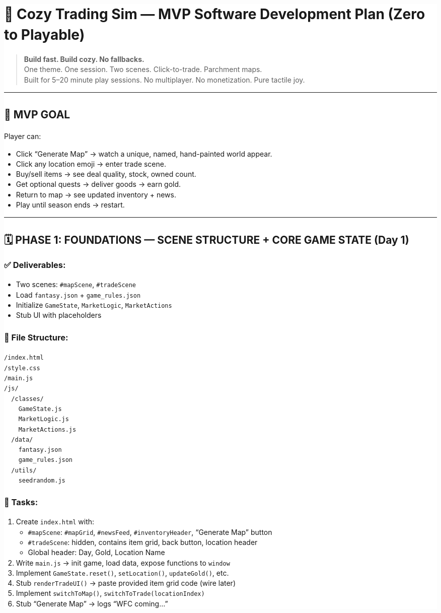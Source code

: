 # 🧭 Cozy Trading Sim — MVP Software Development Plan (Zero to Playable)

> **Build fast. Build cozy. No fallbacks.**  
> One theme. One session. Two scenes. Click-to-trade. Parchment maps.  
> Built for 5–20 minute play sessions. No multiplayer. No monetization. Pure tactile joy.

---

## 🎯 MVP GOAL

Player can:
- Click “Generate Map” → watch a unique, named, hand-painted world appear.
- Click any location emoji → enter trade scene.
- Buy/sell items → see deal quality, stock, owned count.
- Get optional quests → deliver goods → earn gold.
- Return to map → see updated inventory + news.
- Play until season ends → restart.

---

## 🗓️ PHASE 1: FOUNDATIONS — SCENE STRUCTURE + CORE GAME STATE (Day 1)

### ✅ Deliverables:
- Two scenes: `#mapScene`, `#tradeScene`
- Load `fantasy.json` + `game_rules.json`
- Initialize `GameState`, `MarketLogic`, `MarketActions`
- Stub UI with placeholders

### 📁 File Structure:
```
/index.html
/style.css
/main.js
/js/
  /classes/
    GameState.js
    MarketLogic.js
    MarketActions.js
  /data/
    fantasy.json
    game_rules.json
  /utils/
    seedrandom.js
```

### 🧱 Tasks:
1. Create `index.html` with:
   - `#mapScene`: `#mapGrid`, `#newsFeed`, `#inventoryHeader`, “Generate Map” button
   - `#tradeScene`: hidden, contains item grid, back button, location header
   - Global header: Day, Gold, Location Name
2. Write `main.js` → init game, load data, expose functions to `window`
3. Implement `GameState.reset()`, `setLocation()`, `updateGold()`, etc.
4. Stub `renderTradeUI()` → paste provided item grid code (wire later)
5. Implement `switchToMap()`, `switchToTrade(locationIndex)`
6. Stub “Generate Map” → logs “WFC coming…”
